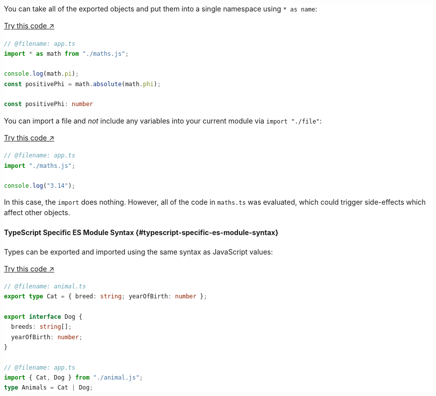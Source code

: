 You can take all of the exported objects and put them into a single namespace using `* as name`:

[Try this code ↗](https://www.typescriptlang.org/play/#code/PTAEAEDMEsBsFMB2BDAtvAXKVyAuALAZwDpdCBYAKHgA8AHAewCddQA3ZJ0O6UAXlABmYgEYALAG4qtRi1AJWhAI4BXTvAAqAdwb9QI4mJFTq9ZqwDGDRIVZ18vAQYBsxqtLNzIKxBdzRrUGQAI0IGWBVceAAKRBVULDjUYPgmAEpQAG8qUFBoSFBY+NAAHlAABgymeFwVJkRQJNAAKlAAWjdKXOra+sb4kwBfKhB2traLSPG2kbAoOCQ0TCC6OlIKSmhUWVZW5EJsPHxQSCYGVFAAImJgHAISACtCS5MqKxtw+GJYBgBzaLu+GIPDSJnetm4DEI0H8bHgAAUHHpAcQQmEIlEAUdgQ5QbNcrkAHoAfiAA)

```ts
// @filename: app.ts
import * as math from "./maths.js";
 
console.log(math.pi);
const positivePhi = math.absolute(math.phi);
          
const positivePhi: number
```

You can import a file and *not* include any variables into your current module via `import "./file"`:

[Try this code ↗](https://www.typescriptlang.org/play/#code/PTAEAEDMEsBsFMB2BDAtvAXKVyAuALAZwDpdCBYAKHgA8AHAewCddQA3ZJ0O6UAXlABmYgEYALAG4qIUAFp5AYwCuuebOlgocJGkyhkdOqQqVoqRi1AAiYsBwESAK0JWplKgoaJCDBMVgMAOYAFFbC4lYAlBJAA)

```ts
// @filename: app.ts
import "./maths.js";
 
console.log("3.14");
```

In this case, the `import` does nothing. However, all of the code in `maths.ts` was evaluated, which could trigger side-effects which affect other objects.

#### TypeScript Specific ES Module Syntax {#typescript-specific-es-module-syntax}

Types can be exported and imported using the same syntax as JavaScript values:

[Try this code ↗](https://www.typescriptlang.org/play/#code/PTAEAEDMEsBsFMB2BDAtvAXKZjqubAHQAuAzgLABQ8AHgA4D2ATsaMQJ53ygDCyrAXlABvUACMm8eABMspYk2iIA5gG5Q7eMiYB5SACFoLABZZEAV1Rj4TUAF9VVKrUYtQS4jcjIAxtwAiDMoiVKDikjKkcgpKygDaALqOlGGa2nqGJmaW1kzJdk6UIBAwCCjoWMh0dCQUlHiurKJ8xAA0oIHBdqCQTAyooABEhMA4eASEAFakg8kcXKAAgrj4sKSgQi2gAD4dQapAA)

```ts
// @filename: animal.ts
export type Cat = { breed: string; yearOfBirth: number };
 
export interface Dog {
  breeds: string[];
  yearOfBirth: number;
}
 
// @filename: app.ts
import { Cat, Dog } from "./animal.js";
type Animals = Cat | Dog;
```
